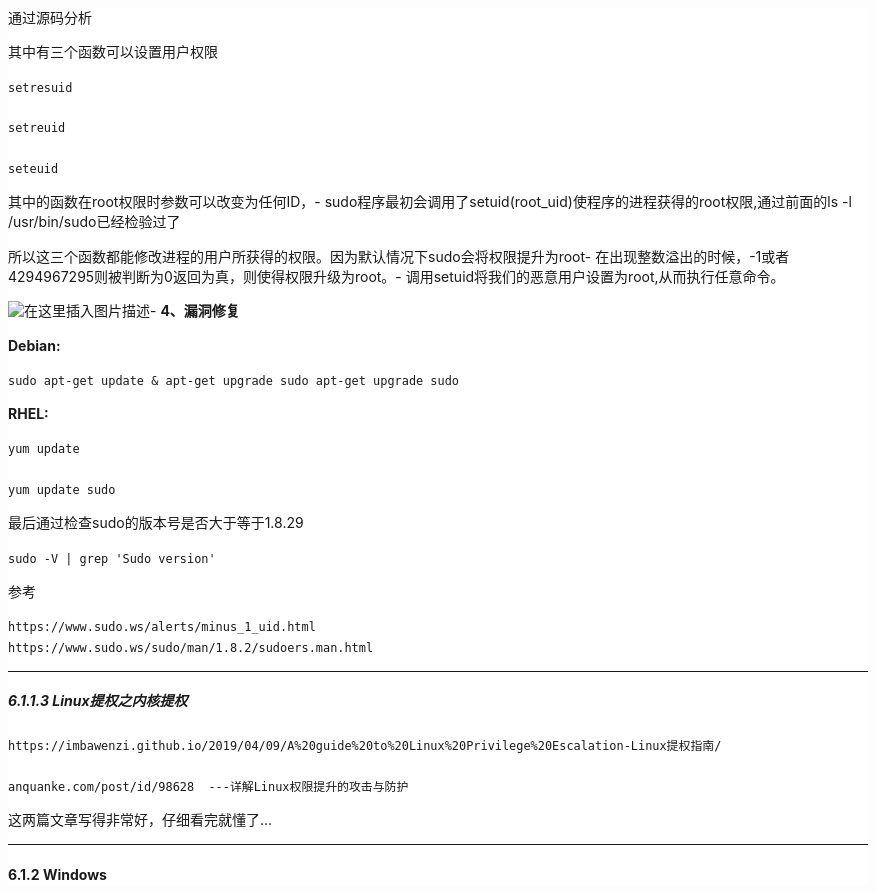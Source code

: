        

通过源码分析

其中有三个函数可以设置用户权限

    setresuid
    
    setreuid
    
    seteuid
    
        

其中的函数在root权限时参数可以改变为任何ID，-
sudo程序最初会调用了setuid(root\_uid)使程序的进程获得的root权限,通过前面的ls -l /usr/bin/sudo已经检验过了

所以这三个函数都能修改进程的用户所获得的权限。因为默认情况下sudo会将权限提升为root-
在出现整数溢出的时候，-1或者4294967295则被判断为0返回为真，则使得权限升级为root。-
调用setuid将我们的恶意用户设置为root,从而执行任意命令。

![在这里插入图片描述](https://cubox.pro/c/filters:no_upscale()?imageUrl=https%3A%2F%2Fimg-blog.csdnimg.cn%2F20201004204106840.png%3Fx-oss-process%3Dimage%2Fwatermark%2Ctype_ZmFuZ3poZW5naGVpdGk%2Cshadow_10%2Ctext_aHR0cHM6Ly9ibG9nLmNzZG4ubmV0L3FxXzM0ODAxNzQ1%2Csize_16%2Ccolor_FFFFFF%2Ct_70%23pic_center)-
**4、漏洞修复**

**Debian:**

    sudo apt-get update & apt-get upgrade sudo apt-get upgrade sudo
    
        

**RHEL:**

    yum update
    
    yum update sudo
    
        

最后通过检查sudo的版本号是否大于等于1.8.29

    sudo -V | grep 'Sudo version'
    
        

参考

    https://www.sudo.ws/alerts/minus_1_uid.html
    https://www.sudo.ws/sudo/man/1.8.2/sudoers.man.html
    
        

* * *

##### 6.1.1.3 Linux提权之内核提权

    https://imbawenzi.github.io/2019/04/09/A%20guide%20to%20Linux%20Privilege%20Escalation-Linux提权指南/
    
    anquanke.com/post/id/98628  ---详解Linux权限提升的攻击与防护
    
        

这两篇文章写得非常好，仔细看完就懂了…

* * *

#### 6.1.2 Windows
